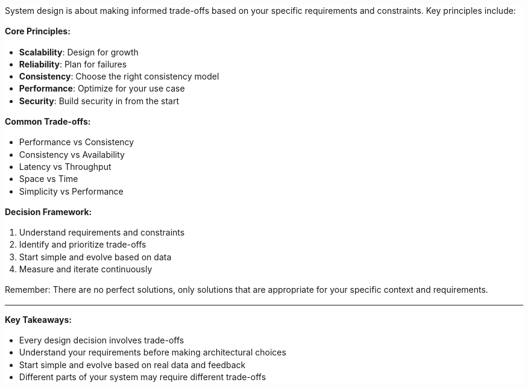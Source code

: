 System design is about making informed trade-offs based on your specific requirements and constraints. Key principles include:

**Core Principles:**
- **Scalability**: Design for growth
- **Reliability**: Plan for failures
- **Consistency**: Choose the right consistency model
- **Performance**: Optimize for your use case
- **Security**: Build security in from the start

**Common Trade-offs:**
- Performance vs Consistency
- Consistency vs Availability
- Latency vs Throughput
- Space vs Time
- Simplicity vs Performance

**Decision Framework:**
1. Understand requirements and constraints
2. Identify and prioritize trade-offs
3. Start simple and evolve based on data
4. Measure and iterate continuously

Remember: There are no perfect solutions, only solutions that are appropriate for your specific context and requirements.

---

**Key Takeaways:**
- Every design decision involves trade-offs
- Understand your requirements before making architectural choices
- Start simple and evolve based on real data and feedback
- Different parts of your system may require different trade-offs